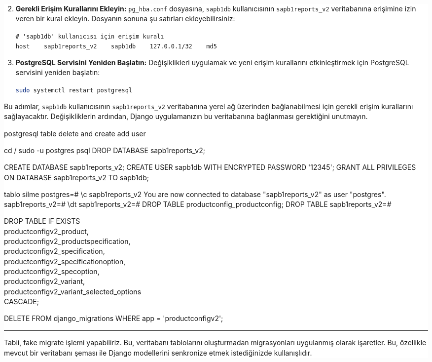 2. **Gerekli Erişim Kurallarını Ekleyin:**
   `pg_hba.conf` dosyasına, `sapb1db` kullanıcısının `sapb1reports_v2` veritabanına erişimine izin veren bir kural ekleyin. Dosyanın sonuna şu satırları ekleyebilirsiniz:
   ```
   # 'sapb1db' kullanıcısı için erişim kuralı
   host    sapb1reports_v2    sapb1db    127.0.0.1/32    md5
   ```

3. **PostgreSQL Servisini Yeniden Başlatın:**
   Değişiklikleri uygulamak ve yeni erişim kurallarını etkinleştirmek için PostgreSQL servisini yeniden başlatın:
   ```bash
   sudo systemctl restart postgresql
   ```

Bu adımlar, `sapb1db` kullanıcısının `sapb1reports_v2` veritabanına yerel ağ üzerinden bağlanabilmesi için gerekli erişim kurallarını sağlayacaktır. Değişikliklerin ardından, Django uygulamanızın bu veritabanına bağlanması gerektiğini unutmayın.

postgresql table delete and create add user 

cd /
sudo -u postgres psql
DROP DATABASE sapb1reports_v2;

CREATE DATABASE sapb1reports_v2;
CREATE USER sapb1db WITH ENCRYPTED PASSWORD '12345';
GRANT ALL PRIVILEGES ON DATABASE sapb1reports_v2 TO sapb1db;



tablo silme
postgres=# \c sapb1reports_v2
You are now connected to database "sapb1reports_v2" as user "postgres".
sapb1reports_v2=# \dt
sapb1reports_v2=# DROP TABLE productconfig_productconfig;
DROP TABLE
sapb1reports_v2=# 


DROP TABLE IF EXISTS                                      
productconfigv2_product,                                   
productconfigv2_productspecification,                      
productconfigv2_specification,                             
productconfigv2_specificationoption,                       
productconfigv2_specoption,                                
productconfigv2_variant,                                   
productconfigv2_variant_selected_options                  
CASCADE;

DELETE FROM django_migrations WHERE app = 'productconfigv2';





******
Tabii, fake migrate işlemi yapabiliriz. Bu, veritabanı tablolarını oluşturmadan migrasyonları uygulanmış olarak işaretler. Bu, özellikle mevcut bir veritabanı şeması ile Django modellerini senkronize etmek istediğinizde kullanışlıdır.
